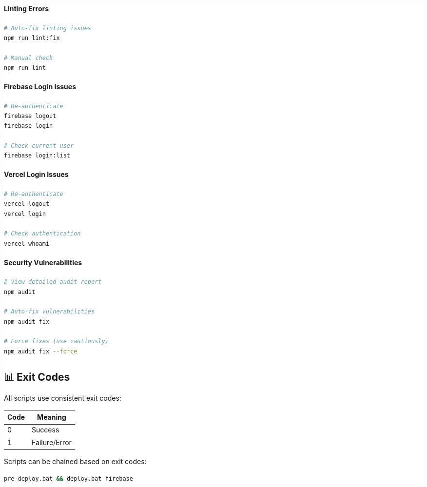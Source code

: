 #### Linting Errors
```bash
# Auto-fix linting issues
npm run lint:fix

# Manual check
npm run lint
```

#### Firebase Login Issues
```bash
# Re-authenticate
firebase logout
firebase login

# Check current user
firebase login:list
```

#### Vercel Login Issues
```bash
# Re-authenticate
vercel logout
vercel login

# Check authentication
vercel whoami
```

#### Security Vulnerabilities
```bash
# View detailed audit report
npm audit

# Auto-fix vulnerabilities
npm audit fix

# Force fixes (use cautiously)
npm audit fix --force
```

## 📊 Exit Codes

All scripts use consistent exit codes:

| Code | Meaning |
|------|---------|
| 0 | Success |
| 1 | Failure/Error |

Scripts can be chained based on exit codes:
```bash
pre-deploy.bat && deploy.bat firebase
```
